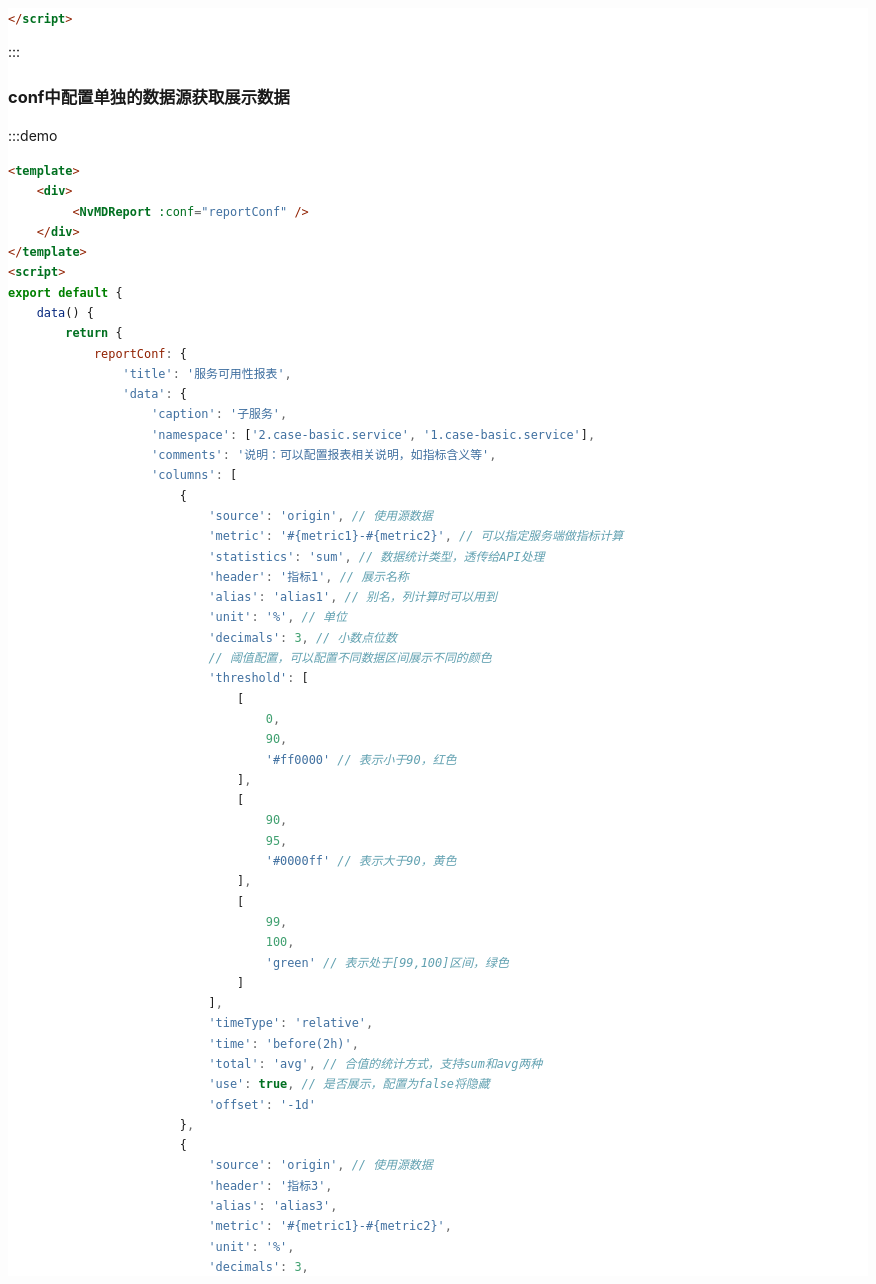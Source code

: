 ```html
</script>
```
:::

### conf中配置单独的数据源获取展示数据

:::demo 
```html
<template>
    <div>
         <NvMDReport :conf="reportConf" />
    </div>
</template>
<script>
export default {
    data() {
        return {
            reportConf: {
                'title': '服务可用性报表',
                'data': {
                    'caption': '子服务',
                    'namespace': ['2.case-basic.service', '1.case-basic.service'],
                    'comments': '说明：可以配置报表相关说明，如指标含义等',
                    'columns': [
                        {
                            'source': 'origin', // 使用源数据
                            'metric': '#{metric1}-#{metric2}', // 可以指定服务端做指标计算
                            'statistics': 'sum', // 数据统计类型，透传给API处理
                            'header': '指标1', // 展示名称
                            'alias': 'alias1', // 别名，列计算时可以用到
                            'unit': '%', // 单位
                            'decimals': 3, // 小数点位数
                            // 阈值配置，可以配置不同数据区间展示不同的颜色
                            'threshold': [
                                [
                                    0,
                                    90,
                                    '#ff0000' // 表示小于90，红色
                                ],
                                [
                                    90,
                                    95,
                                    '#0000ff' // 表示大于90，黄色
                                ],
                                [
                                    99,
                                    100,
                                    'green' // 表示处于[99,100]区间，绿色
                                ]
                            ],
                            'timeType': 'relative',
                            'time': 'before(2h)',
                            'total': 'avg', // 合值的统计方式，支持sum和avg两种
                            'use': true, // 是否展示，配置为false将隐藏
                            'offset': '-1d'
                        },
                        {
                            'source': 'origin', // 使用源数据
                            'header': '指标3',
                            'alias': 'alias3',
                            'metric': '#{metric1}-#{metric2}',
                            'unit': '%',
                            'decimals': 3,
```